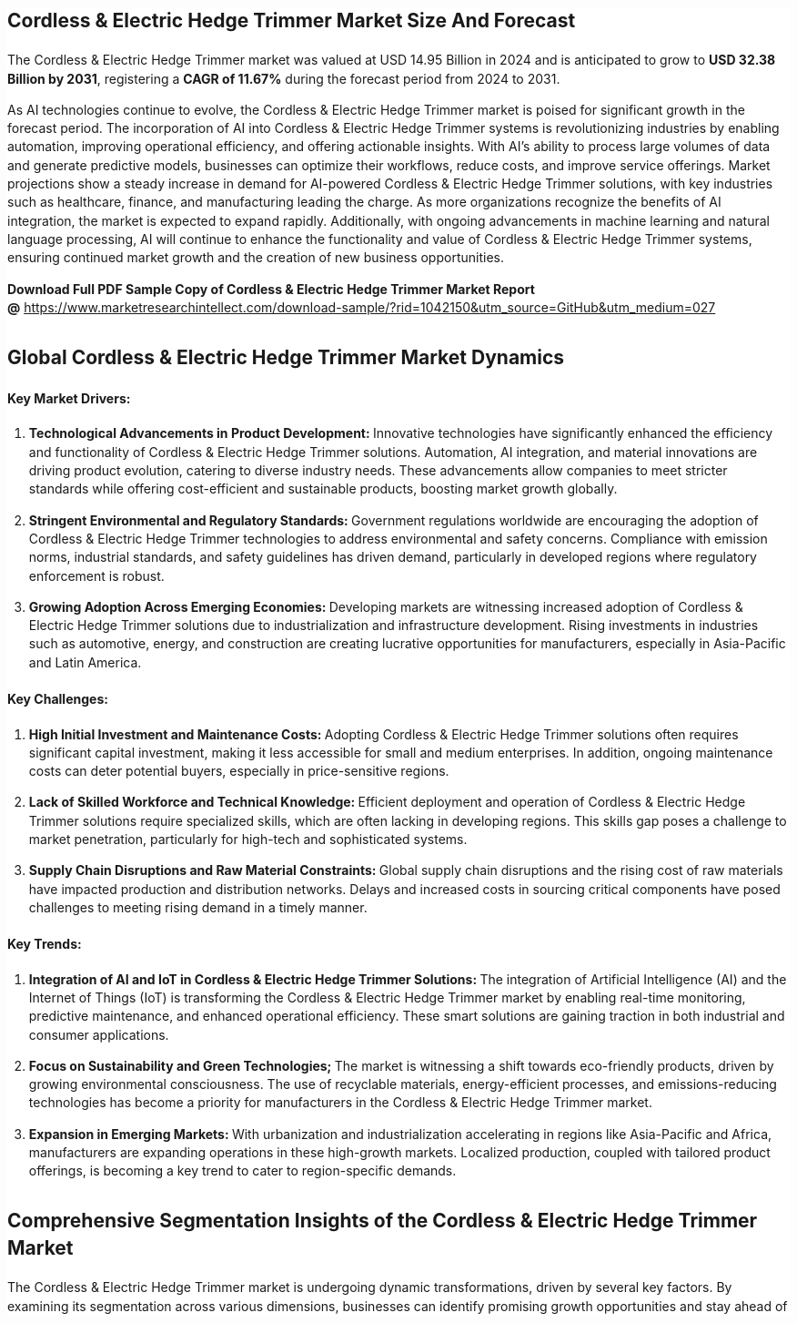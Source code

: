 <h2>Cordless & Electric Hedge Trimmer Market Size And Forecast</h2><p>The Cordless & Electric Hedge Trimmer market was valued at USD 14.95 Billion in 2024 and is anticipated to grow to <strong>USD 32.38 Billion by 2031</strong>, registering a <strong>CAGR of 11.67%</strong> during the forecast period from 2024 to 2031.</p><p>As AI technologies continue to evolve, the Cordless & Electric Hedge Trimmer market is poised for significant growth in the forecast period. The incorporation of AI into Cordless & Electric Hedge Trimmer systems is revolutionizing industries by enabling automation, improving operational efficiency, and offering actionable insights. With AI’s ability to process large volumes of data and generate predictive models, businesses can optimize their workflows, reduce costs, and improve service offerings. Market projections show a steady increase in demand for AI-powered Cordless & Electric Hedge Trimmer solutions, with key industries such as healthcare, finance, and manufacturing leading the charge. As more organizations recognize the benefits of AI integration, the market is expected to expand rapidly. Additionally, with ongoing advancements in machine learning and natural language processing, AI will continue to enhance the functionality and value of Cordless & Electric Hedge Trimmer systems, ensuring continued market growth and the creation of new business opportunities.</p><p><strong>Download Full PDF Sample Copy of Cordless & Electric Hedge Trimmer Market Report @</strong>&nbsp;<a href="https://www.marketresearchintellect.com/download-sample/?rid=1042150&amp;utm_source=GitHub&amp;utm_medium=027">https://www.marketresearchintellect.com/download-sample/?rid=1042150&amp;utm_source=GitHub&amp;utm_medium=027</a></p><h2>Global Cordless & Electric Hedge Trimmer Market Dynamics</h2><h4><strong>Key Market Drivers:</strong></h4><ol><li><p><strong>Technological Advancements in Product Development:&nbsp;</strong>Innovative technologies have significantly enhanced the efficiency and functionality of Cordless & Electric Hedge Trimmer solutions. Automation, AI integration, and material innovations are driving product evolution, catering to diverse industry needs. These advancements allow companies to meet stricter standards while offering cost-efficient and sustainable products, boosting market growth globally.</p></li><li><p><strong>Stringent Environmental and Regulatory Standards:&nbsp;</strong>Government regulations worldwide are encouraging the adoption of Cordless & Electric Hedge Trimmer technologies to address environmental and safety concerns. Compliance with emission norms, industrial standards, and safety guidelines has driven demand, particularly in developed regions where regulatory enforcement is robust.</p></li><li><p><strong>Growing Adoption Across Emerging Economies:&nbsp;</strong>Developing markets are witnessing increased adoption of Cordless & Electric Hedge Trimmer solutions due to industrialization and infrastructure development. Rising investments in industries such as automotive, energy, and construction are creating lucrative opportunities for manufacturers, especially in Asia-Pacific and Latin America.</p></li></ol><h4><strong>Key Challenges:</strong></h4><ol><li><p><strong>High Initial Investment and Maintenance Costs:&nbsp;</strong>Adopting Cordless & Electric Hedge Trimmer solutions often requires significant capital investment, making it less accessible for small and medium enterprises. In addition, ongoing maintenance costs can deter potential buyers, especially in price-sensitive regions.</p></li><li><p><strong>Lack of Skilled Workforce and Technical Knowledge:&nbsp;</strong>Efficient deployment and operation of Cordless & Electric Hedge Trimmer solutions require specialized skills, which are often lacking in developing regions. This skills gap poses a challenge to market penetration, particularly for high-tech and sophisticated systems.</p></li><li><p><strong>Supply Chain Disruptions and Raw Material Constraints:&nbsp;</strong>Global supply chain disruptions and the rising cost of raw materials have impacted production and distribution networks. Delays and increased costs in sourcing critical components have posed challenges to meeting rising demand in a timely manner.</p></li></ol><h4><strong>Key Trends:</strong></h4><ol><li><p><strong>Integration of AI and IoT in Cordless & Electric Hedge Trimmer Solutions:&nbsp;</strong>The integration of Artificial Intelligence (AI) and the Internet of Things (IoT) is transforming the Cordless & Electric Hedge Trimmer market by enabling real-time monitoring, predictive maintenance, and enhanced operational efficiency. These smart solutions are gaining traction in both industrial and consumer applications.</p></li><li><p><strong>Focus on Sustainability and Green Technologies;&nbsp;</strong>The market is witnessing a shift towards eco-friendly products, driven by growing environmental consciousness. The use of recyclable materials, energy-efficient processes, and emissions-reducing technologies has become a priority for manufacturers in the Cordless & Electric Hedge Trimmer market.</p></li><li><p><strong>Expansion in Emerging Markets:&nbsp;</strong>With urbanization and industrialization accelerating in regions like Asia-Pacific and Africa, manufacturers are expanding operations in these high-growth markets. Localized production, coupled with tailored product offerings, is becoming a key trend to cater to region-specific demands.</p></li></ol><div class="article-main__content" data-test-id="publishing-text-block"><h2>Comprehensive Segmentation Insights of the Cordless & Electric Hedge Trimmer Market</h2><p>The Cordless & Electric Hedge Trimmer market is undergoing dynamic transformations, driven by several key factors. By examining its segmentation across various dimensions, businesses can identify promising growth opportunities and stay ahead of